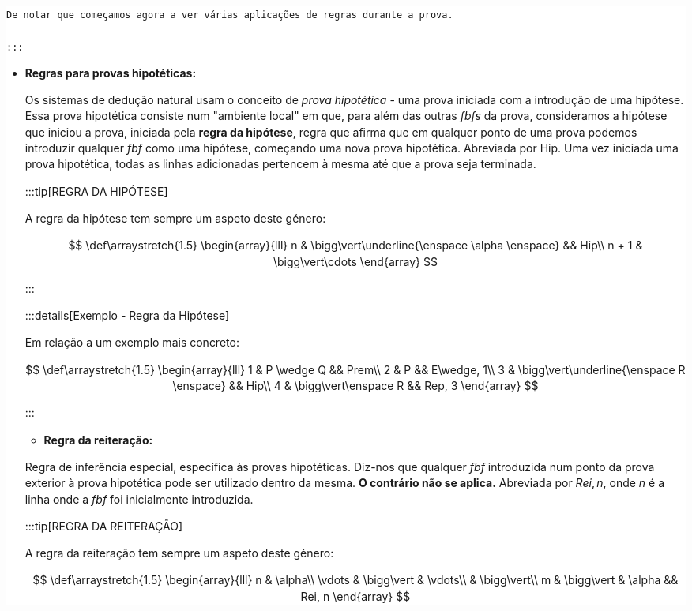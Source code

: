     De notar que começamos agora a ver várias aplicações de regras durante a prova.

    :::

- **Regras para provas hipotéticas:**

  Os sistemas de dedução natural usam o conceito de _prova hipotética_ - uma prova iniciada com a introdução de uma hipótese. Essa prova hipotética consiste num "ambiente local" em que, para além das outras _fbfs_ da prova, consideramos a hipótese que iniciou a prova, iniciada pela **regra da hipótese**, regra que afirma que em qualquer ponto de uma prova podemos introduzir qualquer _fbf_ como uma hipótese, começando uma nova prova hipotética. Abreviada por Hip.
  Uma vez iniciada uma prova hipotética, todas as linhas adicionadas pertencem à mesma até que a prova seja terminada.

  :::tip[REGRA DA HIPÓTESE]

  A regra da hipótese tem sempre um aspeto deste género:

  $$
  \def\arraystretch{1.5}
  \begin{array}{lll}
    n & \bigg\vert\underline{\enspace \alpha \enspace} && Hip\\
    n + 1 & \bigg\vert\cdots
  \end{array}
  $$

  :::

  :::details[Exemplo - Regra da Hipótese]

  Em relação a um exemplo mais concreto:

  $$
  \def\arraystretch{1.5}
  \begin{array}{lll}
    1 & P \wedge Q && Prem\\
    2 & P && E\wedge, 1\\
    3 & \bigg\vert\underline{\enspace R \enspace} && Hip\\
    4 & \bigg\vert\enspace R && Rep, 3
  \end{array}
  $$

  :::

  - **Regra da reiteração:**

  Regra de inferência especial, específica às provas hipotéticas. Diz-nos que qualquer _fbf_ introduzida num ponto da prova exterior à prova hipotética pode ser utilizado dentro da mesma. **O contrário não se aplica.** Abreviada por $Rei, n$, onde $n$ é a linha onde a _fbf_ foi inicialmente introduzida.

  :::tip[REGRA DA REITERAÇÃO]

  A regra da reiteração tem sempre um aspeto deste género:

  $$
  \def\arraystretch{1.5}
  \begin{array}{lll}
    n & \alpha\\
    \vdots & \bigg\vert & \vdots\\
    & \bigg\vert\\
    m & \bigg\vert & \alpha && Rei, n
  \end{array}
  $$
